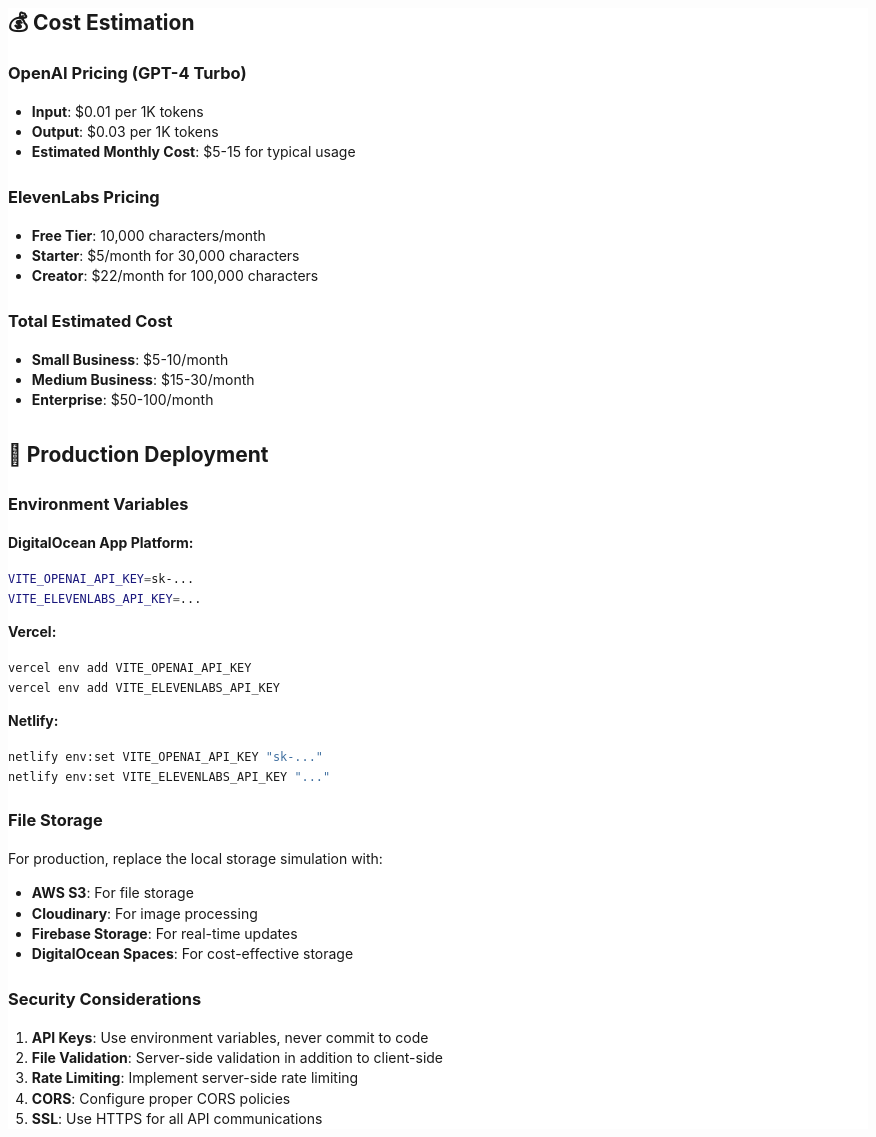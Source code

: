 ## 💰 Cost Estimation

### OpenAI Pricing (GPT-4 Turbo)
- **Input**: $0.01 per 1K tokens
- **Output**: $0.03 per 1K tokens
- **Estimated Monthly Cost**: $5-15 for typical usage

### ElevenLabs Pricing
- **Free Tier**: 10,000 characters/month
- **Starter**: $5/month for 30,000 characters
- **Creator**: $22/month for 100,000 characters

### Total Estimated Cost
- **Small Business**: $5-10/month
- **Medium Business**: $15-30/month
- **Enterprise**: $50-100/month

## 🔧 Production Deployment

### Environment Variables

**DigitalOcean App Platform:**
```bash
VITE_OPENAI_API_KEY=sk-...
VITE_ELEVENLABS_API_KEY=...
```

**Vercel:**
```bash
vercel env add VITE_OPENAI_API_KEY
vercel env add VITE_ELEVENLABS_API_KEY
```

**Netlify:**
```bash
netlify env:set VITE_OPENAI_API_KEY "sk-..."
netlify env:set VITE_ELEVENLABS_API_KEY "..."
```

### File Storage

For production, replace the local storage simulation with:

- **AWS S3**: For file storage
- **Cloudinary**: For image processing
- **Firebase Storage**: For real-time updates
- **DigitalOcean Spaces**: For cost-effective storage

### Security Considerations

1. **API Keys**: Use environment variables, never commit to code
2. **File Validation**: Server-side validation in addition to client-side
3. **Rate Limiting**: Implement server-side rate limiting
4. **CORS**: Configure proper CORS policies
5. **SSL**: Use HTTPS for all API communications
